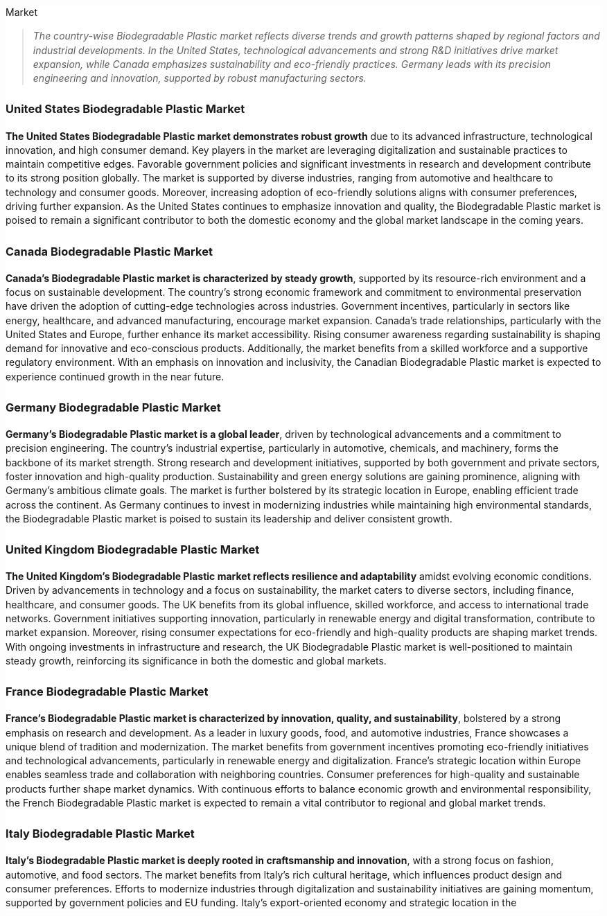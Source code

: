 Market<br /></span></h1><blockquote><p><em><span class="">The country-wise Biodegradable Plastic market reflects diverse trends and growth patterns shaped by regional factors and industrial developments. In the United States, technological advancements and strong R&amp;D initiatives drive market expansion, while Canada emphasizes sustainability and eco-friendly practices. Germany leads with its precision engineering and innovation, supported by robust manufacturing sectors.</span></em></p></blockquote><h3><strong>United States Biodegradable Plastic Market</strong></h3><p><strong>The United States Biodegradable Plastic market demonstrates robust growth</strong> due to its advanced infrastructure, technological innovation, and high consumer demand. Key players in the market are leveraging digitalization and sustainable practices to maintain competitive edges. Favorable government policies and significant investments in research and development contribute to its strong position globally. The market is supported by diverse industries, ranging from automotive and healthcare to technology and consumer goods. Moreover, increasing adoption of eco-friendly solutions aligns with consumer preferences, driving further expansion. As the United States continues to emphasize innovation and quality, the Biodegradable Plastic market is poised to remain a significant contributor to both the domestic economy and the global market landscape in the coming years.</p><h3><strong>Canada Biodegradable Plastic Market</strong></h3><p><strong>Canada&rsquo;s Biodegradable Plastic market is characterized by steady growth</strong>, supported by its resource-rich environment and a focus on sustainable development. The country&rsquo;s strong economic framework and commitment to environmental preservation have driven the adoption of cutting-edge technologies across industries. Government incentives, particularly in sectors like energy, healthcare, and advanced manufacturing, encourage market expansion. Canada&rsquo;s trade relationships, particularly with the United States and Europe, further enhance its market accessibility. Rising consumer awareness regarding sustainability is shaping demand for innovative and eco-conscious products. Additionally, the market benefits from a skilled workforce and a supportive regulatory environment. With an emphasis on innovation and inclusivity, the Canadian Biodegradable Plastic market is expected to experience continued growth in the near future.</p><h3><strong>Germany Biodegradable Plastic Market</strong></h3><p><strong>Germany&rsquo;s Biodegradable Plastic market is a global leader</strong>, driven by technological advancements and a commitment to precision engineering. The country&rsquo;s industrial expertise, particularly in automotive, chemicals, and machinery, forms the backbone of its market strength. Strong research and development initiatives, supported by both government and private sectors, foster innovation and high-quality production. Sustainability and green energy solutions are gaining prominence, aligning with Germany&rsquo;s ambitious climate goals. The market is further bolstered by its strategic location in Europe, enabling efficient trade across the continent. As Germany continues to invest in modernizing industries while maintaining high environmental standards, the Biodegradable Plastic market is poised to sustain its leadership and deliver consistent growth.</p><h3><strong>United Kingdom Biodegradable Plastic Market</strong></h3><p><strong>The United Kingdom&rsquo;s Biodegradable Plastic market reflects resilience and adaptability</strong> amidst evolving economic conditions. Driven by advancements in technology and a focus on sustainability, the market caters to diverse sectors, including finance, healthcare, and consumer goods. The UK benefits from its global influence, skilled workforce, and access to international trade networks. Government initiatives supporting innovation, particularly in renewable energy and digital transformation, contribute to market expansion. Moreover, rising consumer expectations for eco-friendly and high-quality products are shaping market trends. With ongoing investments in infrastructure and research, the UK Biodegradable Plastic market is well-positioned to maintain steady growth, reinforcing its significance in both the domestic and global markets.</p><h3><strong>France Biodegradable Plastic Market</strong></h3><p><strong>France&rsquo;s Biodegradable Plastic market is characterized by innovation, quality, and sustainability</strong>, bolstered by a strong emphasis on research and development. As a leader in luxury goods, food, and automotive industries, France showcases a unique blend of tradition and modernization. The market benefits from government incentives promoting eco-friendly initiatives and technological advancements, particularly in renewable energy and digitalization. France&rsquo;s strategic location within Europe enables seamless trade and collaboration with neighboring countries. Consumer preferences for high-quality and sustainable products further shape market dynamics. With continuous efforts to balance economic growth and environmental responsibility, the French Biodegradable Plastic market is expected to remain a vital contributor to regional and global market trends.</p><h3><strong>Italy Biodegradable Plastic Market</strong></h3><p><strong>Italy&rsquo;s Biodegradable Plastic market is deeply rooted in craftsmanship and innovation</strong>, with a strong focus on fashion, automotive, and food sectors. The market benefits from Italy&rsquo;s rich cultural heritage, which influences product design and consumer preferences. Efforts to modernize industries through digitalization and sustainability initiatives are gaining momentum, supported by government policies and EU funding. Italy&rsquo;s export-oriented economy and strategic location in the